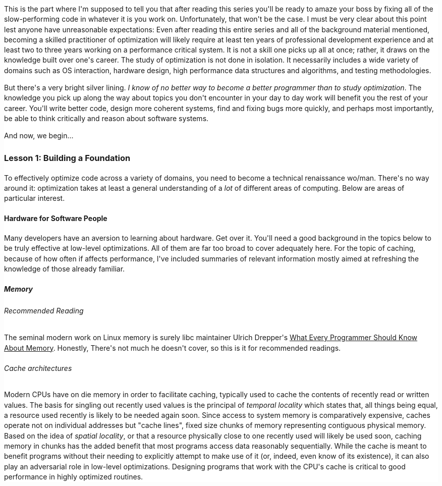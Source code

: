 This is the part where I'm supposed to tell you that after reading this series
you'll be ready to amaze your boss by fixing all of the slow-performing 
code in whatever it is you work on. Unfortunately, that won't be the case. I must be
very clear about this point lest anyone have unreasonable expectations: Even
after reading this entire series and all of the background material mentioned,
becoming a skilled practitioner of optimization will likely require at least ten
years of professional development experience and at least two to three years
working on a performance critical system. It is not a skill one picks up all at
once; rather, it draws on the knowledge built over one's career.
The study of optimization is not done in isolation. It necessarily includes a
wide variety of domains such as OS interaction, hardware design, high performance data
structures and algorithms, and testing methodologies.

But there's a very bright silver lining. _I know of no better way to become a
better programmer than to study optimization_. The knowledge you pick up along
the way about topics you don't encounter in your day to day work
will benefit you the rest of your career. You'll write better
code, design more coherent systems, find and fixing bugs more quickly, and
perhaps most importantly, be able to think critically and reason about software
systems.

And now, we begin...


### Lesson 1: Building a Foundation ###

To effectively optimize code across a variety of domains, you need to become a technical
renaissance wo/man. There's no way around it: optimization takes at least a general understanding
of a _lot_ of different areas of computing. Below are areas of particular interest. 

#### Hardware for Software People ####

Many developers have an aversion to learning about hardware. Get over it. You'll need a good
background in the topics below to be truly effective at low-level optimizations. All of them
are far too broad to cover adequately here. For the topic of caching, because of how often if affects 
performance, I've included summaries of relevant information mostly aimed at refreshing the knowledge 
of those already familiar. 

##### Memory #####

###### Recommended Reading ######
The seminal modern work on Linux memory is surely libc maintainer Ulrich Drepper's [What Every Programmer Should Know About Memory](http://lwn.net/Articles/250967/).  Honestly, There's not much he doesn't cover, so this is it for recommended readings.

###### Cache architectures ######
Modern CPUs have on die memory in order to facilitate caching, typically used to cache the contents of recently read or written values. The basis for singling out recently used values is the principal of _temporal locality_ which states that, all things being equal, a resource used recently is likely to be needed again soon. Since access to system memory is comparatively expensive, caches operate not on individual addresses but "cache lines", fixed size chunks of memory representing contiguous physical memory. Based on the idea of _spatial locality_, or that a resource physically close to one recently used will likely be used soon, caching memory in chunks has the added benefit that most programs access data reasonably sequentially. While the cache is meant to benefit programs without their needing to explicitly attempt to make use of it (or, indeed, even know of its existence), it can also play an adversarial role in low-level optimizations. Designing programs that work with the CPU's cache is critical to good performance in highly optimized routines.
